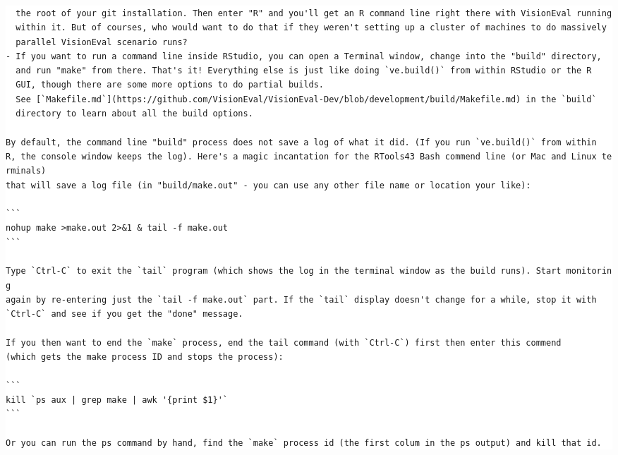       the root of your git installation. Then enter "R" and you'll get an R command line right there with VisionEval running
      within it. But of courses, who would want to do that if they weren't setting up a cluster of machines to do massively
      parallel VisionEval scenario runs?
    - If you want to run a command line inside RStudio, you can open a Terminal window, change into the "build" directory,
      and run "make" from there. That's it! Everything else is just like doing `ve.build()` from within RStudio or the R
      GUI, though there are some more options to do partial builds.
      See [`Makefile.md`](https://github.com/VisionEval/VisionEval-Dev/blob/development/build/Makefile.md) in the `build`
      directory to learn about all the build options.

    By default, the command line "build" process does not save a log of what it did. (If you run `ve.build()` from within
    R, the console window keeps the log). Here's a magic incantation for the RTools43 Bash commend line (or Mac and Linux terminals)
    that will save a log file (in "build/make.out" - you can use any other file name or location your like):

    ```
    nohup make >make.out 2>&1 & tail -f make.out
    ```

    Type `Ctrl-C` to exit the `tail` program (which shows the log in the terminal window as the build runs). Start monitoring
    again by re-entering just the `tail -f make.out` part. If the `tail` display doesn't change for a while, stop it with
    `Ctrl-C` and see if you get the "done" message.

    If you then want to end the `make` process, end the tail command (with `Ctrl-C`) first then enter this commend
    (which gets the make process ID and stops the process):
    
    ```
    kill `ps aux | grep make | awk '{print $1}'`
    ```

    Or you can run the ps command by hand, find the `make` process id (the first colum in the ps output) and kill that id.
